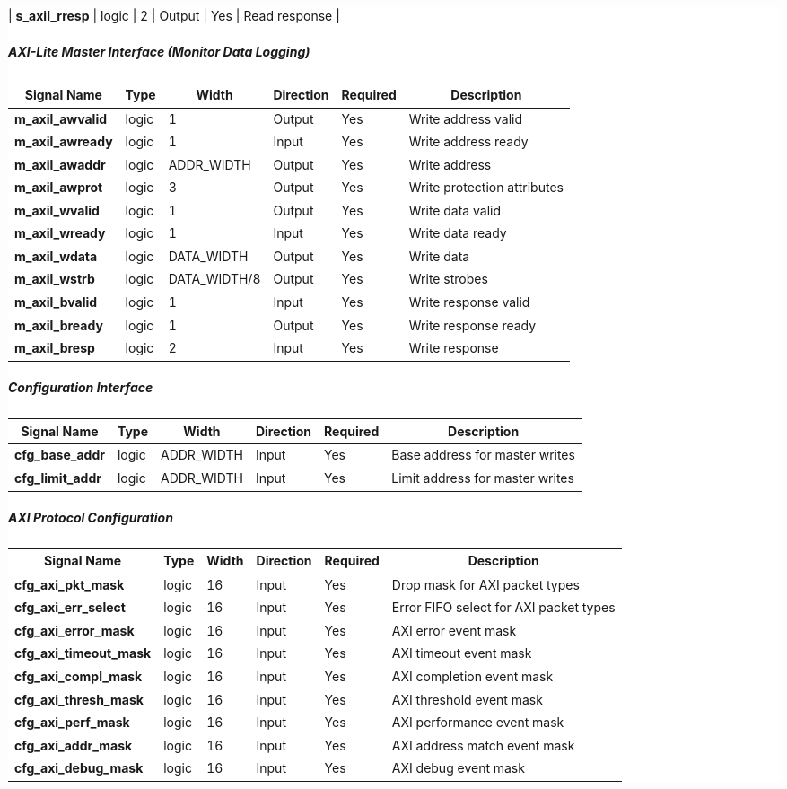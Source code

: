 | **s_axil_rresp** | logic | 2 | Output | Yes | Read response |

##### AXI-Lite Master Interface (Monitor Data Logging)

| Signal Name | Type | Width | Direction | Required | Description |
|-------------|------|-------|-----------|----------|-------------|
| **m_axil_awvalid** | logic | 1 | Output | Yes | Write address valid |
| **m_axil_awready** | logic | 1 | Input | Yes | Write address ready |
| **m_axil_awaddr** | logic | ADDR_WIDTH | Output | Yes | Write address |
| **m_axil_awprot** | logic | 3 | Output | Yes | Write protection attributes |
| **m_axil_wvalid** | logic | 1 | Output | Yes | Write data valid |
| **m_axil_wready** | logic | 1 | Input | Yes | Write data ready |
| **m_axil_wdata** | logic | DATA_WIDTH | Output | Yes | Write data |
| **m_axil_wstrb** | logic | DATA_WIDTH/8 | Output | Yes | Write strobes |
| **m_axil_bvalid** | logic | 1 | Input | Yes | Write response valid |
| **m_axil_bready** | logic | 1 | Output | Yes | Write response ready |
| **m_axil_bresp** | logic | 2 | Input | Yes | Write response |

##### Configuration Interface

| Signal Name | Type | Width | Direction | Required | Description |
|-------------|------|-------|-----------|----------|-------------|
| **cfg_base_addr** | logic | ADDR_WIDTH | Input | Yes | Base address for master writes |
| **cfg_limit_addr** | logic | ADDR_WIDTH | Input | Yes | Limit address for master writes |

##### AXI Protocol Configuration

| Signal Name | Type | Width | Direction | Required | Description |
|-------------|------|-------|-----------|----------|-------------|
| **cfg_axi_pkt_mask** | logic | 16 | Input | Yes | Drop mask for AXI packet types |
| **cfg_axi_err_select** | logic | 16 | Input | Yes | Error FIFO select for AXI packet types |
| **cfg_axi_error_mask** | logic | 16 | Input | Yes | AXI error event mask |
| **cfg_axi_timeout_mask** | logic | 16 | Input | Yes | AXI timeout event mask |
| **cfg_axi_compl_mask** | logic | 16 | Input | Yes | AXI completion event mask |
| **cfg_axi_thresh_mask** | logic | 16 | Input | Yes | AXI threshold event mask |
| **cfg_axi_perf_mask** | logic | 16 | Input | Yes | AXI performance event mask |
| **cfg_axi_addr_mask** | logic | 16 | Input | Yes | AXI address match event mask |
| **cfg_axi_debug_mask** | logic | 16 | Input | Yes | AXI debug event mask |
